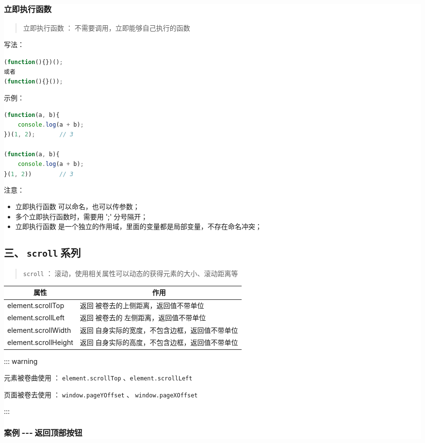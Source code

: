 ### 立即执行函数

>   立即执行函数 ： 不需要调用，立即能够自己执行的函数

写法：

```js
(function(){})();
或者
(function(){}());
```

示例：

```js
(function(a, b){
	console.log(a + b);
})(1, 2);		// 3	

(function(a, b){
	console.log(a + b);
}(1, 2))		// 3	
```

注意：

-   立即执行函数 可以命名，也可以传参数；
-   多个立即执行函数时，需要用 ';' 分号隔开；
-   立即执行函数 是一个独立的作用域，里面的变量都是局部变量，不存在命名冲突；

## 三、 `scroll` 系列

>   `scroll` ： 滚动，使用相关属性可以动态的获得元素的大小、滚动距离等

| 属性                 | 作用                                            |
| -------------------- | ----------------------------------------------- |
| element.scrollTop    | 返回 被卷去的上侧距离，返回值不带单位           |
| element.scrollLeft   | 返回 被卷去的 左侧距离，返回值不带单位          |
| element.scrollWidth  | 返回 自身实际的宽度，不包含边框，返回值不带单位 |
| element.scrollHeight | 返回 自身实际的高度，不包含边框，返回值不带单位 |

::: warning

元素被卷曲使用 ：  `element.scrollTop` 、`element.scrollLeft`

页面被卷去使用 ： `window.pageYOffset` 、 `window.pageXOffset`

:::

### 案例 --- 返回顶部按钮

<iframe height="500" style="width: 100%;" scrolling="no" title="返回顶部按钮" src="https://codepen.io/pupperc/embed/BawYxzo?default-tab=html%2Cresult&editable=true&theme-id=dark" frameborder="no" loading="lazy" allowtransparency="true" allowfullscreen="true">
  See the Pen <a href="https://codepen.io/pupperc/pen/BawYxzo">
  返回顶部按钮</a> by pupper (<a href="https://codepen.io/pupperc">@pupperc</a>)
  on <a href="https://codepen.io">CodePen</a>.
</iframe>
